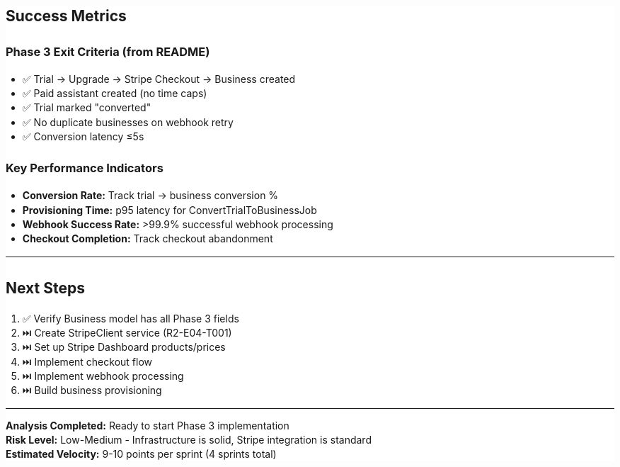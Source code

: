 ## Success Metrics

### Phase 3 Exit Criteria (from README)
- ✅ Trial → Upgrade → Stripe Checkout → Business created
- ✅ Paid assistant created (no time caps)
- ✅ Trial marked "converted"
- ✅ No duplicate businesses on webhook retry
- ✅ Conversion latency ≤5s

### Key Performance Indicators
- **Conversion Rate:** Track trial → business conversion %
- **Provisioning Time:** p95 latency for ConvertTrialToBusinessJob
- **Webhook Success Rate:** >99.9% successful webhook processing
- **Checkout Completion:** Track checkout abandonment

---

## Next Steps

1. ✅ Verify Business model has all Phase 3 fields
2. ⏭️ Create StripeClient service (R2-E04-T001)
3. ⏭️ Set up Stripe Dashboard products/prices
4. ⏭️ Implement checkout flow
5. ⏭️ Implement webhook processing
6. ⏭️ Build business provisioning

---

**Analysis Completed:** Ready to start Phase 3 implementation  
**Risk Level:** Low-Medium - Infrastructure is solid, Stripe integration is standard  
**Estimated Velocity:** 9-10 points per sprint (4 sprints total)

